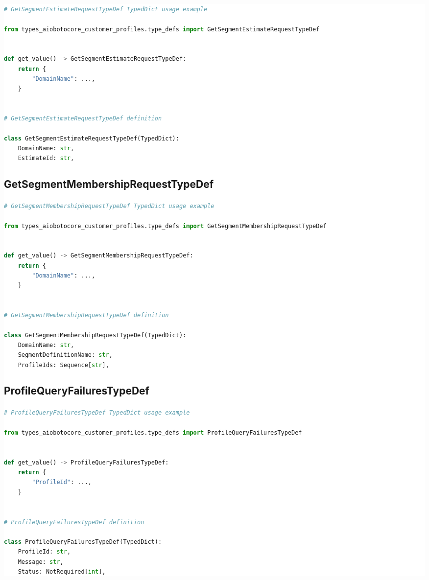 ```python
# GetSegmentEstimateRequestTypeDef TypedDict usage example

from types_aiobotocore_customer_profiles.type_defs import GetSegmentEstimateRequestTypeDef


def get_value() -> GetSegmentEstimateRequestTypeDef:
    return {
        "DomainName": ...,
    }


# GetSegmentEstimateRequestTypeDef definition

class GetSegmentEstimateRequestTypeDef(TypedDict):
    DomainName: str,
    EstimateId: str,
```


## GetSegmentMembershipRequestTypeDef

```python
# GetSegmentMembershipRequestTypeDef TypedDict usage example

from types_aiobotocore_customer_profiles.type_defs import GetSegmentMembershipRequestTypeDef


def get_value() -> GetSegmentMembershipRequestTypeDef:
    return {
        "DomainName": ...,
    }


# GetSegmentMembershipRequestTypeDef definition

class GetSegmentMembershipRequestTypeDef(TypedDict):
    DomainName: str,
    SegmentDefinitionName: str,
    ProfileIds: Sequence[str],
```


## ProfileQueryFailuresTypeDef

```python
# ProfileQueryFailuresTypeDef TypedDict usage example

from types_aiobotocore_customer_profiles.type_defs import ProfileQueryFailuresTypeDef


def get_value() -> ProfileQueryFailuresTypeDef:
    return {
        "ProfileId": ...,
    }


# ProfileQueryFailuresTypeDef definition

class ProfileQueryFailuresTypeDef(TypedDict):
    ProfileId: str,
    Message: str,
    Status: NotRequired[int],
```

